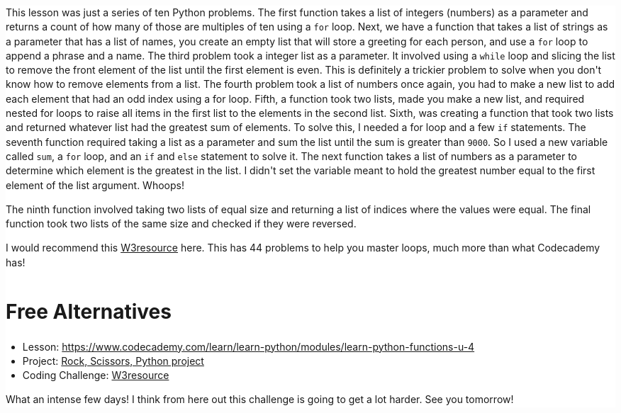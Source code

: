 This lesson was just a series of ten Python problems. The first function takes a list of integers (numbers) as a parameter and returns a count of how many of those are multiples of ten using a `for` loop. Next, we have a function that takes a list of strings as a parameter that has a list of names, you create an empty list that will store a greeting for each person, and use a `for` loop to append a phrase and a name. The third problem took a integer list as a parameter. It involved using a `while` loop and slicing the list to remove the front element of the list until the first element is even. This is definitely a trickier problem to solve when you don't know how to remove elements from a list. The fourth problem took a list of numbers once again, you had to make a new list to add each element that had an odd index using a for loop. Fifth, a function took two lists, made you make a new list, and required nested for loops to raise all items in the first list to the elements in the second list. Sixth, was creating a function that took two lists and returned whatever list had the greatest sum of elements. To solve this, I needed a for loop and a few `if` statements. The seventh function required taking a list as a parameter and sum the list until the sum is greater than `9000`. So I used a new variable called `sum`, a `for` loop, and an `if` and `else` statement to solve it. The next function takes a list of numbers as a parameter to determine which element is the greatest in the list. I didn't set the variable meant to hold the greatest number equal to the first element of the list argument. Whoops!

The ninth function involved taking two lists of equal size and returning a list of indices where the values were equal. The final function took two lists of the same size and checked if they were reversed. 



I would recommend this <a href = "https://www.w3resource.com/python-exercises/python-conditional-statements-and-loop-exercises.php">W3resource</a> here. This has 44 problems to help you master loops, much more than what Codecademy has!

# Free Alternatives

- Lesson: https://www.codecademy.com/learn/learn-python/modules/learn-python-functions-u-4
- Project: <a href = "https://www.geeksforgeeks.org/python-program-implement-rock-paper-scissor-game/">Rock, Scissors, Python project</a>
- Coding Challenge: <a href = "https://www.w3resource.com/python-exercises/python-conditional-statements-and-loop-exercises.php">W3resource</a>



What an intense few days! I think from here out this challenge is going to get a lot harder. See you tomorrow!

